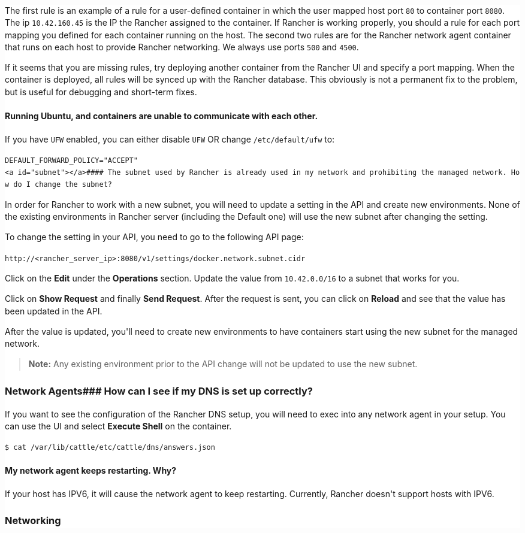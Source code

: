 The first rule is an example of a rule for a user-defined container in which the user mapped host port `80` to container port `8080`. The ip `10.42.160.45` is the IP the Rancher assigned to the container. If Rancher is working properly, you should a rule for each port mapping you defined for each container running on the host. The second two rules are for the Rancher network agent container that runs on each host to provide Rancher networking. We always use ports `500` and `4500`.

If it seems that you are missing rules, try deploying another container from the Rancher UI and specify a port mapping. When the container is deployed, all rules will be synced up with the Rancher database. This obviously is not a permanent fix to the problem, but is useful for debugging and short-term fixes.

#### Running Ubuntu, and containers are unable to communicate with each other.

If you have `UFW` enabled, you can either disable `UFW` OR change `/etc/default/ufw` to:

    DEFAULT_FORWARD_POLICY="ACCEPT"
    <a id="subnet"></a>#### The subnet used by Rancher is already used in my network and prohibiting the managed network. How do I change the subnet?

In order for Rancher to work with a new subnet, you will need to update a setting in the API and create new environments. None of the existing environments in Rancher server (including the Default one) will use the new subnet after changing the setting.

To change the setting in your API, you need to go to the following API page:

    http://<rancher_server_ip>:8080/v1/settings/docker.network.subnet.cidr
    

Click on the **Edit** under the **Operations** section. Update the value from `10.42.0.0/16` to a subnet that works for you.

Click on **Show Request** and finally **Send Request**. After the request is sent, you can click on **Reload** and see that the value has been updated in the API.

After the value is updated, you'll need to create new environments to have containers start using the new subnet for the managed network.

> **Note:** Any existing environment prior to the API change will not be updated to use the new subnet.

### Network Agents<a id="dns-config"></a>### How can I see if my DNS is set up correctly?

If you want to see the configuration of the Rancher DNS setup, you will need to exec into any network agent in your setup. You can use the UI and select **Execute Shell** on the container.

```bash
$ cat /var/lib/cattle/etc/cattle/dns/answers.json
```

#### My network agent keeps restarting. Why?

If your host has IPV6, it will cause the network agent to keep restarting. Currently, Rancher doesn't support hosts with IPV6.

### Networking
